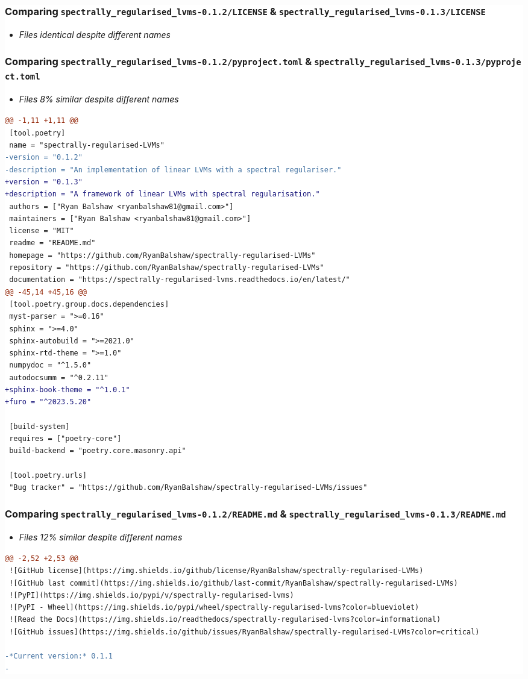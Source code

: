 ### Comparing `spectrally_regularised_lvms-0.1.2/LICENSE` & `spectrally_regularised_lvms-0.1.3/LICENSE`

 * *Files identical despite different names*

### Comparing `spectrally_regularised_lvms-0.1.2/pyproject.toml` & `spectrally_regularised_lvms-0.1.3/pyproject.toml`

 * *Files 8% similar despite different names*

```diff
@@ -1,11 +1,11 @@
 [tool.poetry]
 name = "spectrally-regularised-LVMs"
-version = "0.1.2"
-description = "An implementation of linear LVMs with a spectral regulariser."
+version = "0.1.3"
+description = "A framework of linear LVMs with spectral regularisation."
 authors = ["Ryan Balshaw <ryanbalshaw81@gmail.com>"]
 maintainers = ["Ryan Balshaw <ryanbalshaw81@gmail.com>"]
 license = "MIT"
 readme = "README.md"
 homepage = "https://github.com/RyanBalshaw/spectrally-regularised-LVMs"
 repository = "https://github.com/RyanBalshaw/spectrally-regularised-LVMs"
 documentation = "https://spectrally-regularised-lvms.readthedocs.io/en/latest/"
@@ -45,14 +45,16 @@
 [tool.poetry.group.docs.dependencies]
 myst-parser = ">=0.16"
 sphinx = ">=4.0"
 sphinx-autobuild = ">=2021.0"
 sphinx-rtd-theme = ">=1.0"
 numpydoc = "^1.5.0"
 autodocsumm = "^0.2.11"
+sphinx-book-theme = "^1.0.1"
+furo = "^2023.5.20"
 
 [build-system]
 requires = ["poetry-core"]
 build-backend = "poetry.core.masonry.api"
 
 [tool.poetry.urls]
 "Bug tracker" = "https://github.com/RyanBalshaw/spectrally-regularised-LVMs/issues"
```

### Comparing `spectrally_regularised_lvms-0.1.2/README.md` & `spectrally_regularised_lvms-0.1.3/README.md`

 * *Files 12% similar despite different names*

```diff
@@ -2,52 +2,53 @@
 ![GitHub license](https://img.shields.io/github/license/RyanBalshaw/spectrally-regularised-LVMs)
 ![GitHub last commit](https://img.shields.io/github/last-commit/RyanBalshaw/spectrally-regularised-LVMs)
 ![PyPI](https://img.shields.io/pypi/v/spectrally-regularised-lvms)
 ![PyPI - Wheel](https://img.shields.io/pypi/wheel/spectrally-regularised-lvms?color=blueviolet)
 ![Read the Docs](https://img.shields.io/readthedocs/spectrally-regularised-lvms?color=informational)
 ![GitHub issues](https://img.shields.io/github/issues/RyanBalshaw/spectrally-regularised-LVMs?color=critical)
 
-*Current version:* 0.1.1
-
```